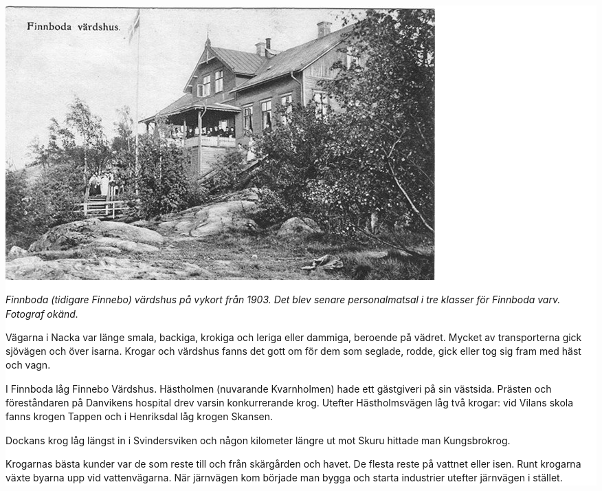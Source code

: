 ![Finnboda (tidigare Finnebo) värdshus på vykort från 1903. Det blev senare personalmatsal i tre klasser för Finnboda varv. Fotograf okänd.](/assets/hsb/traktens-och-kommunens-historia-historia-11.jpg)

*Finnboda (tidigare Finnebo) värdshus på vykort från 1903. Det blev senare personalmatsal i tre klasser för Finnboda varv. Fotograf okänd.*

Vägarna i Nacka var länge smala, backiga, krokiga och leriga eller dammiga, beroende på vädret. Mycket av transporterna gick sjövägen och över isarna. Krogar och värdshus fanns det gott om för dem som seglade, rodde, gick eller tog sig fram med häst och vagn.

I Finnboda låg Finnebo Värdshus. Hästholmen (nuvarande Kvarnholmen) hade ett gästgiveri på sin västsida. Prästen och föreståndaren på Danvikens hospital drev varsin konkurrerande krog. Utefter Hästholmsvägen låg två krogar: vid Vilans skola fanns krogen Tappen och i Henriksdal låg krogen Skansen.

Dockans krog låg längst in i Svindersviken och någon kilometer längre ut mot Skuru hittade man Kungsbrokrog.

Krogarnas bästa kunder var de som reste till och från skärgården och havet. De flesta reste på vattnet eller isen. Runt krogarna växte byarna upp vid vattenvägarna. När järnvägen kom började man bygga och starta industrier utefter järnvägen i stället.
